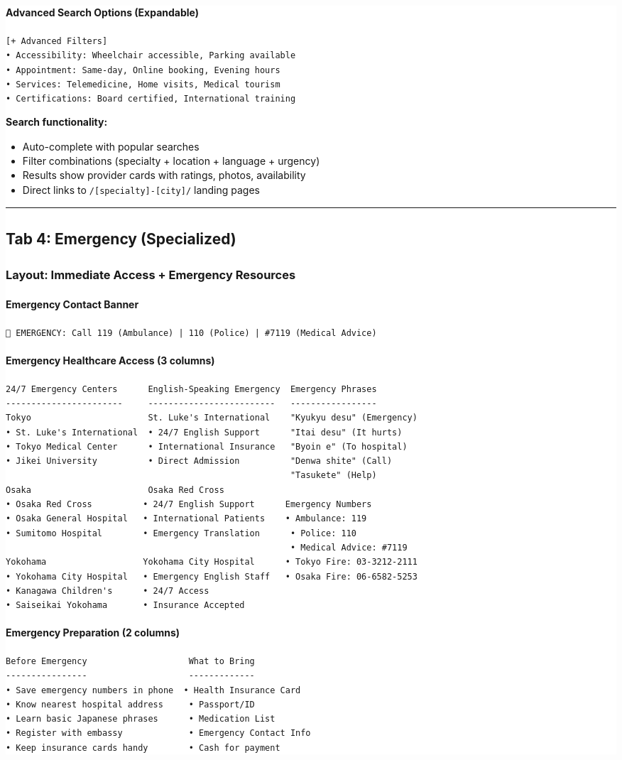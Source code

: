 #### Advanced Search Options (Expandable)
```
[+ Advanced Filters]
• Accessibility: Wheelchair accessible, Parking available
• Appointment: Same-day, Online booking, Evening hours
• Services: Telemedicine, Home visits, Medical tourism
• Certifications: Board certified, International training
```

**Search functionality:**
- Auto-complete with popular searches
- Filter combinations (specialty + location + language + urgency)
- Results show provider cards with ratings, photos, availability
- Direct links to `/[specialty]-[city]/` landing pages

---

## Tab 4: Emergency (Specialized)

### Layout: Immediate Access + Emergency Resources

#### Emergency Contact Banner
```
🚨 EMERGENCY: Call 119 (Ambulance) | 110 (Police) | #7119 (Medical Advice)
```

#### Emergency Healthcare Access (3 columns)
```
24/7 Emergency Centers      English-Speaking Emergency  Emergency Phrases
-----------------------     -------------------------   -----------------
Tokyo                       St. Luke's International    "Kyukyu desu" (Emergency)
• St. Luke's International  • 24/7 English Support      "Itai desu" (It hurts)
• Tokyo Medical Center      • International Insurance   "Byoin e" (To hospital)
• Jikei University          • Direct Admission          "Denwa shite" (Call)
                                                        "Tasukete" (Help)
Osaka                       Osaka Red Cross             
• Osaka Red Cross          • 24/7 English Support      Emergency Numbers
• Osaka General Hospital   • International Patients    • Ambulance: 119
• Sumitomo Hospital        • Emergency Translation      • Police: 110
                                                        • Medical Advice: #7119
Yokohama                   Yokohama City Hospital      • Tokyo Fire: 03-3212-2111
• Yokohama City Hospital   • Emergency English Staff   • Osaka Fire: 06-6582-5253
• Kanagawa Children's      • 24/7 Access              
• Saiseikai Yokohama       • Insurance Accepted        
```

#### Emergency Preparation (2 columns)
```
Before Emergency                    What to Bring
----------------                    -------------
• Save emergency numbers in phone  • Health Insurance Card
• Know nearest hospital address     • Passport/ID
• Learn basic Japanese phrases      • Medication List
• Register with embassy             • Emergency Contact Info
• Keep insurance cards handy        • Cash for payment
```
